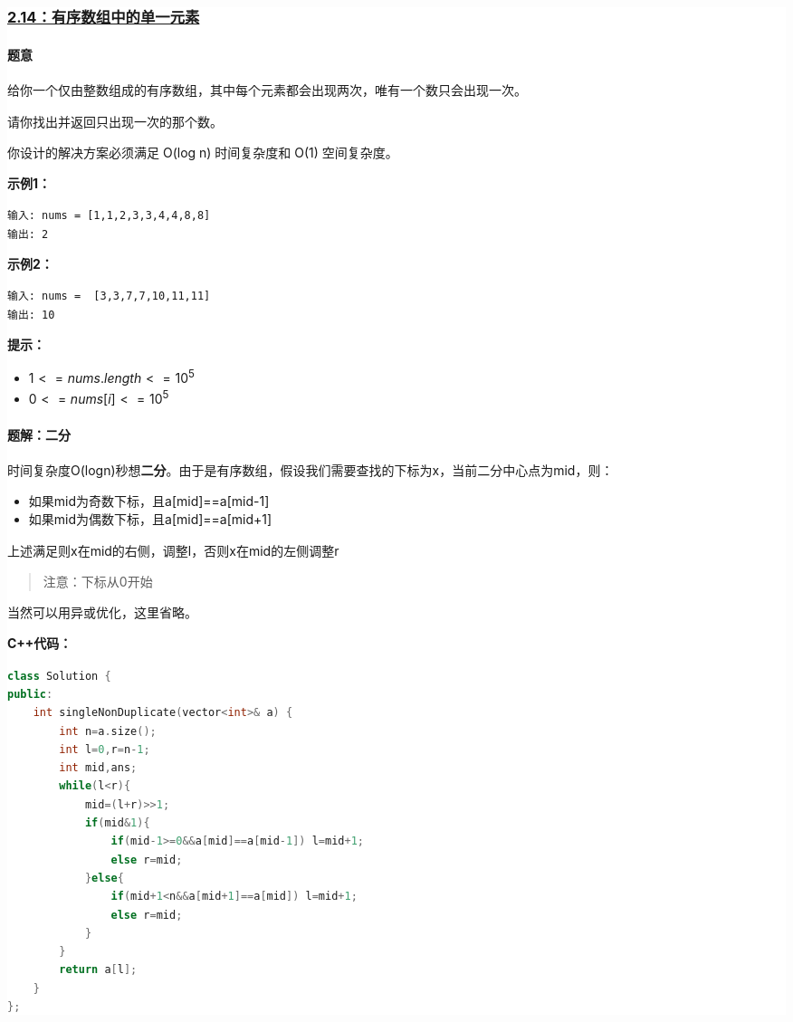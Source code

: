 ### [2.14：有序数组中的单一元素](https://leetcode-cn.com/problems/single-element-in-a-sorted-array/)

#### 题意

给你一个仅由整数组成的有序数组，其中每个元素都会出现两次，唯有一个数只会出现一次。

请你找出并返回只出现一次的那个数。

你设计的解决方案必须满足 O(log n) 时间复杂度和 O(1) 空间复杂度。

**示例1：**

```
输入: nums = [1,1,2,3,3,4,4,8,8]
输出: 2
```

**示例2：**

```
输入: nums =  [3,3,7,7,10,11,11]
输出: 10
```



**提示：**

- $1 <= nums.length <= 10^5$
- $0 <= nums[i] <= 10^5$

#### 题解：二分

时间复杂度O(logn)秒想**二分**。由于是有序数组，假设我们需要查找的下标为x，当前二分中心点为mid，则：

- 如果mid为奇数下标，且a[mid]==a[mid-1]
- 如果mid为偶数下标，且a[mid]==a[mid+1]

上述满足则x在mid的右侧，调整l，否则x在mid的左侧调整r

> 注意：下标从0开始

当然可以用异或优化，这里省略。

**C++代码：**

```cpp
class Solution {
public:
    int singleNonDuplicate(vector<int>& a) {
        int n=a.size();
        int l=0,r=n-1;
        int mid,ans;
        while(l<r){
            mid=(l+r)>>1;
            if(mid&1){
                if(mid-1>=0&&a[mid]==a[mid-1]) l=mid+1;
                else r=mid;
            }else{
                if(mid+1<n&&a[mid+1]==a[mid]) l=mid+1;
                else r=mid;
            }
        }
        return a[l];
    }
};
```
